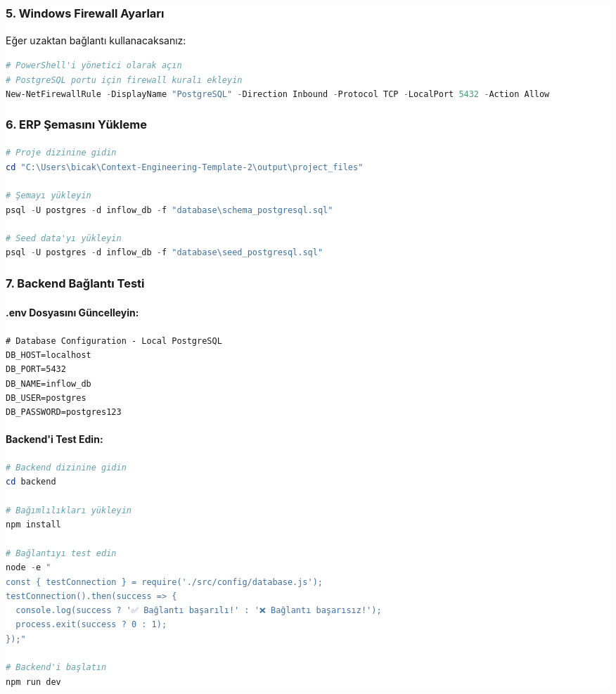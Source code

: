 ### 5. Windows Firewall Ayarları

Eğer uzaktan bağlantı kullanacaksanız:

```powershell
# PowerShell'i yönetici olarak açın
# PostgreSQL portu için firewall kuralı ekleyin
New-NetFirewallRule -DisplayName "PostgreSQL" -Direction Inbound -Protocol TCP -LocalPort 5432 -Action Allow
```

### 6. ERP Şemasını Yükleme

```powershell
# Proje dizinine gidin
cd "C:\Users\bicak\Context-Engineering-Template-2\output\project_files"

# Şemayı yükleyin
psql -U postgres -d inflow_db -f "database\schema_postgresql.sql"

# Seed data'yı yükleyin
psql -U postgres -d inflow_db -f "database\seed_postgresql.sql"
```

### 7. Backend Bağlantı Testi

#### .env Dosyasını Güncelleyin:

```env
# Database Configuration - Local PostgreSQL
DB_HOST=localhost
DB_PORT=5432
DB_NAME=inflow_db
DB_USER=postgres
DB_PASSWORD=postgres123
```

#### Backend'i Test Edin:

```powershell
# Backend dizinine gidin
cd backend

# Bağımlılıkları yükleyin
npm install

# Bağlantıyı test edin
node -e "
const { testConnection } = require('./src/config/database.js');
testConnection().then(success => {
  console.log(success ? '✅ Bağlantı başarılı!' : '❌ Bağlantı başarısız!');
  process.exit(success ? 0 : 1);
});"

# Backend'i başlatın
npm run dev
```

